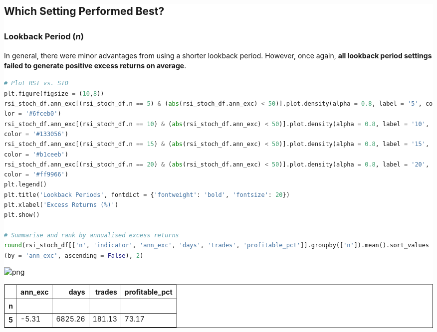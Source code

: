   </tbody>
</table>
</div>



## Which Setting Performed Best?
  
### Lookback Period (*n*)
In general, there were minor advantages from using a shorter lookback period. However, once again, **all lookback period settings failed to generate positive excess returns on average**.


```python
# Plot RSI vs. STO
plt.figure(figsize = (10,8))
rsi_stoch_df.ann_exc[(rsi_stoch_df.n == 5) & (abs(rsi_stoch_df.ann_exc) < 50)].plot.density(alpha = 0.8, label = '5', color = '#6fceb0')
rsi_stoch_df.ann_exc[(rsi_stoch_df.n == 10) & (abs(rsi_stoch_df.ann_exc) < 50)].plot.density(alpha = 0.8, label = '10', color = '#133056')
rsi_stoch_df.ann_exc[(rsi_stoch_df.n == 15) & (abs(rsi_stoch_df.ann_exc) < 50)].plot.density(alpha = 0.8, label = '15', color = '#b1ceeb')
rsi_stoch_df.ann_exc[(rsi_stoch_df.n == 20) & (abs(rsi_stoch_df.ann_exc) < 50)].plot.density(alpha = 0.8, label = '20', color = '#ff9966')
plt.legend()
plt.title('Lookback Periods', fontdict = {'fontweight': 'bold', 'fontsize': 20})
plt.xlabel('Excess Returns (%)')
plt.show()

# Summarise and rank by annualised excess returns
round(rsi_stoch_df[['n', 'indicator', 'ann_exc', 'days', 'trades', 'profitable_pct']].groupby(['n']).mean().sort_values(by = 'ann_exc', ascending = False), 2)
```


![png](output_12_0.png)





<div>
<table border="1" class="dataframe">
  <thead>
    <tr style="text-align: right;">
      <th></th>
      <th>ann_exc</th>
      <th>days</th>
      <th>trades</th>
      <th>profitable_pct</th>
    </tr>
    <tr>
      <th>n</th>
      <th></th>
      <th></th>
      <th></th>
      <th></th>
    </tr>
  </thead>
  <tbody>
    <tr>
      <th>5</th>
      <td>-5.31</td>
      <td>6825.26</td>
      <td>181.13</td>
      <td>73.17</td>
    </tr>